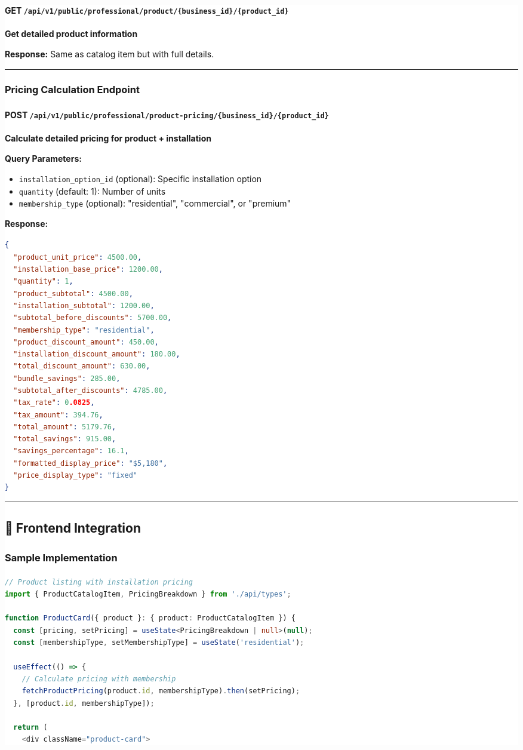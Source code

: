 #### **GET** `/api/v1/public/professional/product/{business_id}/{product_id}`
**Get detailed product information**

**Response:** Same as catalog item but with full details.

---

### **Pricing Calculation Endpoint**

#### **POST** `/api/v1/public/professional/product-pricing/{business_id}/{product_id}`
**Calculate detailed pricing for product + installation**

**Query Parameters:**
- `installation_option_id` (optional): Specific installation option
- `quantity` (default: 1): Number of units
- `membership_type` (optional): "residential", "commercial", or "premium"

**Response:**
```json
{
  "product_unit_price": 4500.00,
  "installation_base_price": 1200.00,
  "quantity": 1,
  "product_subtotal": 4500.00,
  "installation_subtotal": 1200.00,
  "subtotal_before_discounts": 5700.00,
  "membership_type": "residential",
  "product_discount_amount": 450.00,
  "installation_discount_amount": 180.00,
  "total_discount_amount": 630.00,
  "bundle_savings": 285.00,
  "subtotal_after_discounts": 4785.00,
  "tax_rate": 0.0825,
  "tax_amount": 394.76,
  "total_amount": 5179.76,
  "total_savings": 915.00,
  "savings_percentage": 16.1,
  "formatted_display_price": "$5,180",
  "price_display_type": "fixed"
}
```

---

## 🎨 **Frontend Integration**

### **Sample Implementation**

```typescript
// Product listing with installation pricing
import { ProductCatalogItem, PricingBreakdown } from './api/types';

function ProductCard({ product }: { product: ProductCatalogItem }) {
  const [pricing, setPricing] = useState<PricingBreakdown | null>(null);
  const [membershipType, setMembershipType] = useState('residential');

  useEffect(() => {
    // Calculate pricing with membership
    fetchProductPricing(product.id, membershipType).then(setPricing);
  }, [product.id, membershipType]);

  return (
    <div className="product-card">
```